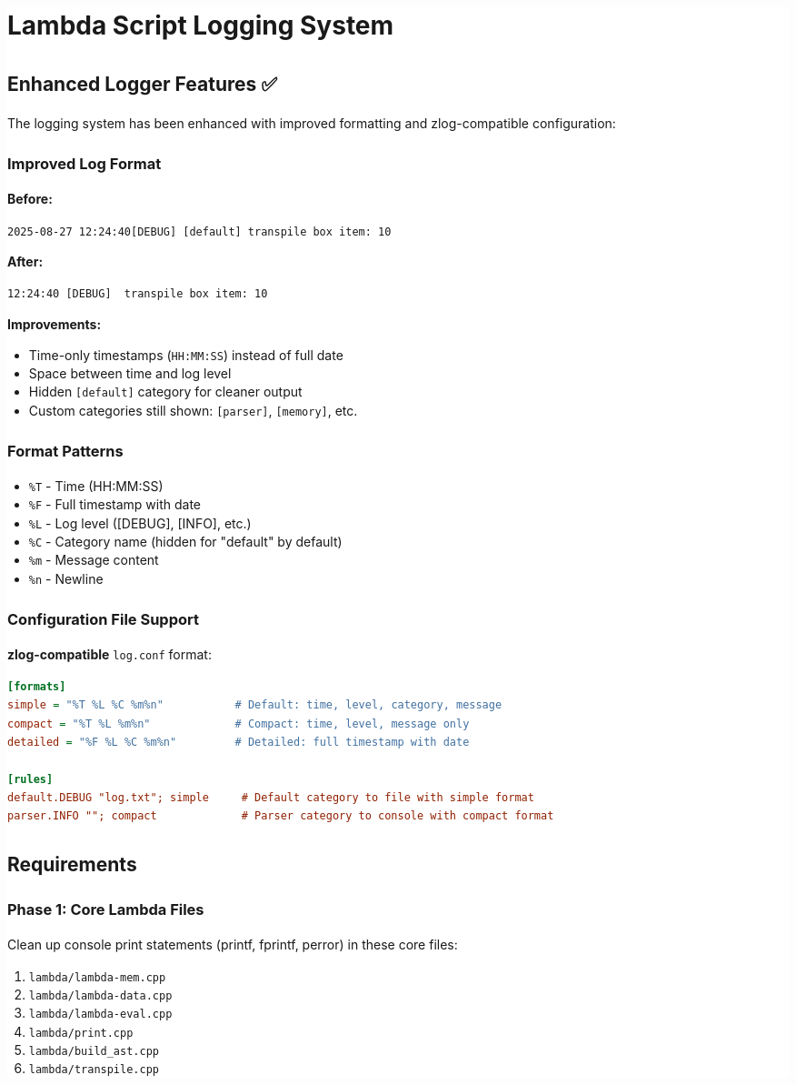 # Lambda Script Logging System

## Enhanced Logger Features ✅

The logging system has been enhanced with improved formatting and zlog-compatible configuration:

### Improved Log Format
**Before:**
```
2025-08-27 12:24:40[DEBUG] [default] transpile box item: 10
```

**After:**
```
12:24:40 [DEBUG]  transpile box item: 10
```

**Improvements:**
- Time-only timestamps (`HH:MM:SS`) instead of full date
- Space between time and log level
- Hidden `[default]` category for cleaner output
- Custom categories still shown: `[parser]`, `[memory]`, etc.

### Format Patterns
- `%T` - Time (HH:MM:SS)
- `%F` - Full timestamp with date  
- `%L` - Log level ([DEBUG], [INFO], etc.)
- `%C` - Category name (hidden for "default" by default)
- `%m` - Message content
- `%n` - Newline

### Configuration File Support
**zlog-compatible** `log.conf` format:
```ini
[formats]
simple = "%T %L %C %m%n"           # Default: time, level, category, message
compact = "%T %L %m%n"             # Compact: time, level, message only
detailed = "%F %L %C %m%n"         # Detailed: full timestamp with date

[rules]
default.DEBUG "log.txt"; simple     # Default category to file with simple format
parser.INFO ""; compact             # Parser category to console with compact format
```

## Requirements

### Phase 1: Core Lambda Files
Clean up console print statements (printf, fprintf, perror) in these core files:
1. `lambda/lambda-mem.cpp`
2. `lambda/lambda-data.cpp` 
3. `lambda/lambda-eval.cpp`
4. `lambda/print.cpp`
5. `lambda/build_ast.cpp`
6. `lambda/transpile.cpp`
